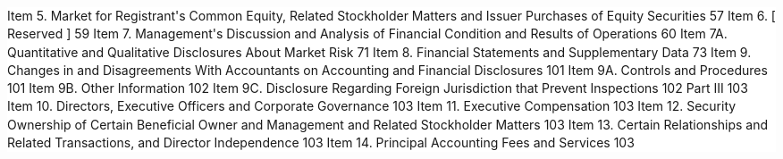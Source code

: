 </tr>
<tr>
<td>Item 5. Market for Registrant's Common Equity, Related Stockholder Matters and Issuer Purchases of Equity Securities</td>
<td>57</td>
</tr>
<tr>
<td>Item 6. [ Reserved ]</td>
<td>59</td>
</tr>
<tr>
<td>Item 7. Management's Discussion and Analysis of Financial Condition and Results of Operations</td>
<td>60</td>
</tr>
<tr>
<td>Item 7A. Quantitative and Qualitative Disclosures About Market Risk</td>
<td>71</td>
</tr>
<tr>
<td>Item 8. Financial Statements and Supplementary Data</td>
<td>73</td>
</tr>
<tr>
<td>Item 9. Changes in and Disagreements With Accountants on Accounting and Financial Disclosures</td>
<td>101</td>
</tr>
<tr>
<td>Item 9A. Controls and Procedures</td>
<td>101</td>
</tr>
<tr>
<td>Item 9B. Other Information</td>
<td>102</td>
</tr>
<tr>
<td>Item 9C. Disclosure Regarding Foreign Jurisdiction that Prevent Inspections</td>
<td>102</td>
</tr>
<tr>
<td>Part III</td>
<td>103</td>
</tr>
<tr>
<td>Item 10. Directors, Executive Officers and Corporate Governance</td>
<td>103</td>
</tr>
<tr>
<td>Item 11. Executive Compensation</td>
<td>103</td>
</tr>
<tr>
<td>Item 12. Security Ownership of Certain Beneficial Owner and Management and Related Stockholder Matters</td>
<td>103</td>
</tr>
<tr>
<td>Item 13. Certain Relationships and Related Transactions, and Director Independence</td>
<td>103</td>
</tr>
<tr>
<td>Item 14. Principal Accounting Fees and Services</td>
<td>103</td>